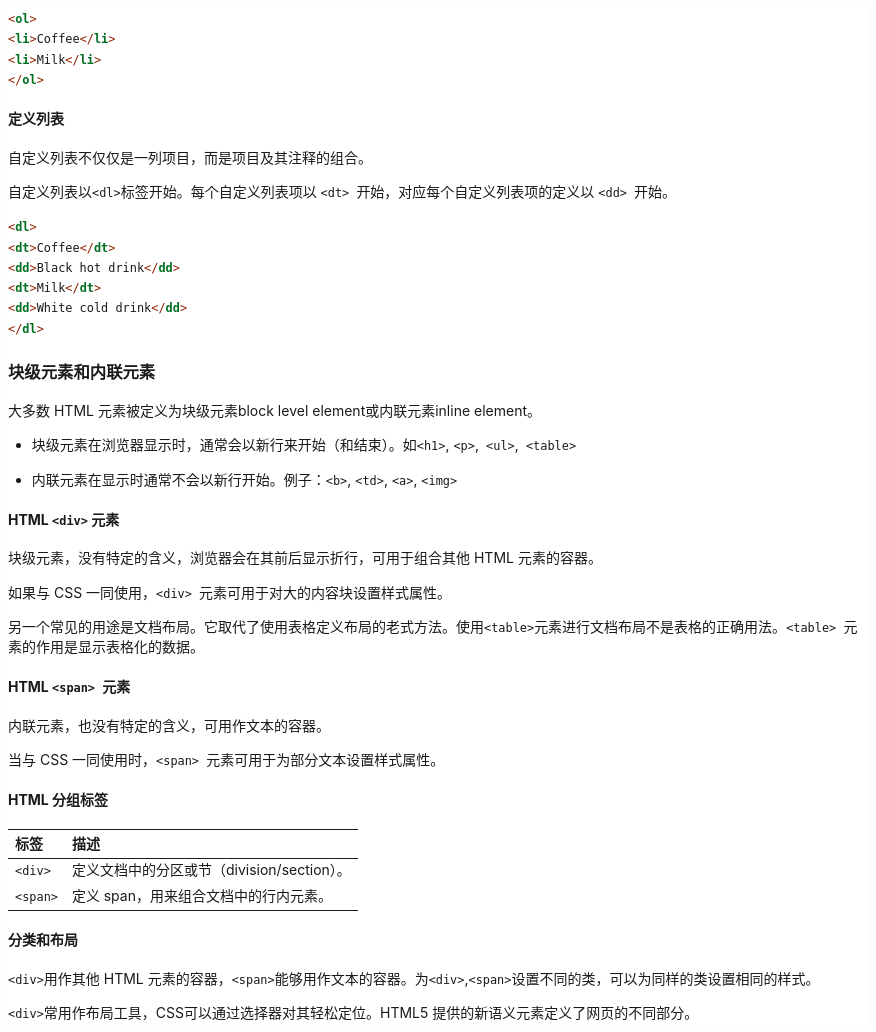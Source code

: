 ```html
<ol>
<li>Coffee</li>
<li>Milk</li>
</ol>
```

#### 定义列表

自定义列表不仅仅是一列项目，而是项目及其注释的组合。

自定义列表以` <dl> `标签开始。每个自定义列表项以 `<dt> `开始，对应每个自定义列表项的定义以 `<dd> `开始。

```html
<dl>
<dt>Coffee</dt>
<dd>Black hot drink</dd>
<dt>Milk</dt>
<dd>White cold drink</dd>
</dl>
```

### 块级元素和内联元素

大多数 HTML 元素被定义为块级元素block level element或内联元素inline element。

- 块级元素在浏览器显示时，通常会以新行来开始（和结束）。如`<h1>`, `<p>`,` <ul>`,` <table>`

- 内联元素在显示时通常不会以新行开始。例子：`<b>`, `<td>`, `<a>`, `<img>`

#### HTML `<div>` 元素

块级元素，没有特定的含义，浏览器会在其前后显示折行，可用于组合其他 HTML 元素的容器。

如果与 CSS 一同使用，`<div> `元素可用于对大的内容块设置样式属性。

另一个常见的用途是文档布局。它取代了使用表格定义布局的老式方法。使用` <table> `元素进行文档布局不是表格的正确用法。`<table> `元素的作用是显示表格化的数据。

#### HTML `<span> `元素

内联元素，也没有特定的含义，可用作文本的容器。

当与 CSS 一同使用时，`<span> `元素可用于为部分文本设置样式属性。

#### HTML 分组标签

| 标签     | 描述                                       |
| :------- | :----------------------------------------- |
| `<div>`  | 定义文档中的分区或节（division/section）。 |
| `<span>` | 定义 span，用来组合文档中的行内元素。      |

#### 分类和布局

`<div>`用作其他 HTML 元素的容器，`<span>`能够用作文本的容器。为`<div>`,`<span>`设置不同的类，可以为同样的类设置相同的样式。

`<div>`常用作布局工具，CSS可以通过选择器对其轻松定位。HTML5 提供的新语义元素定义了网页的不同部分。